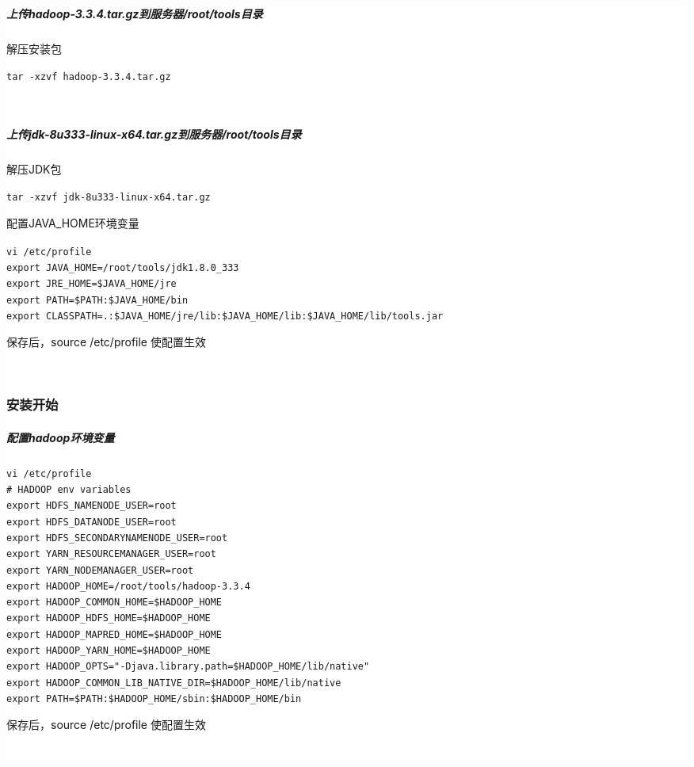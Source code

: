 ##### 上传hadoop-3.3.4.tar.gz到服务器/root/tools目录

 解压安装包

```shell
tar -xzvf hadoop-3.3.4.tar.gz
```

<br/>

##### 上传jdk-8u333-linux-x64.tar.gz到服务器/root/tools目录

解压JDK包

```shell
tar -xzvf jdk-8u333-linux-x64.tar.gz
```

配置JAVA_HOME环境变量

```shell
vi /etc/profile
export JAVA_HOME=/root/tools/jdk1.8.0_333
export JRE_HOME=$JAVA_HOME/jre
export PATH=$PATH:$JAVA_HOME/bin
export CLASSPATH=.:$JAVA_HOME/jre/lib:$JAVA_HOME/lib:$JAVA_HOME/lib/tools.jar
```

保存后，source /etc/profile 使配置生效

<br/>

### 安装开始

##### 配置hadoop环境变量

```shell
vi /etc/profile
# HADOOP env variables
export HDFS_NAMENODE_USER=root
export HDFS_DATANODE_USER=root
export HDFS_SECONDARYNAMENODE_USER=root
export YARN_RESOURCEMANAGER_USER=root
export YARN_NODEMANAGER_USER=root
export HADOOP_HOME=/root/tools/hadoop-3.3.4
export HADOOP_COMMON_HOME=$HADOOP_HOME
export HADOOP_HDFS_HOME=$HADOOP_HOME
export HADOOP_MAPRED_HOME=$HADOOP_HOME
export HADOOP_YARN_HOME=$HADOOP_HOME
export HADOOP_OPTS="-Djava.library.path=$HADOOP_HOME/lib/native"
export HADOOP_COMMON_LIB_NATIVE_DIR=$HADOOP_HOME/lib/native
export PATH=$PATH:$HADOOP_HOME/sbin:$HADOOP_HOME/bin
```

保存后，source /etc/profile 使配置生效

<br/>
